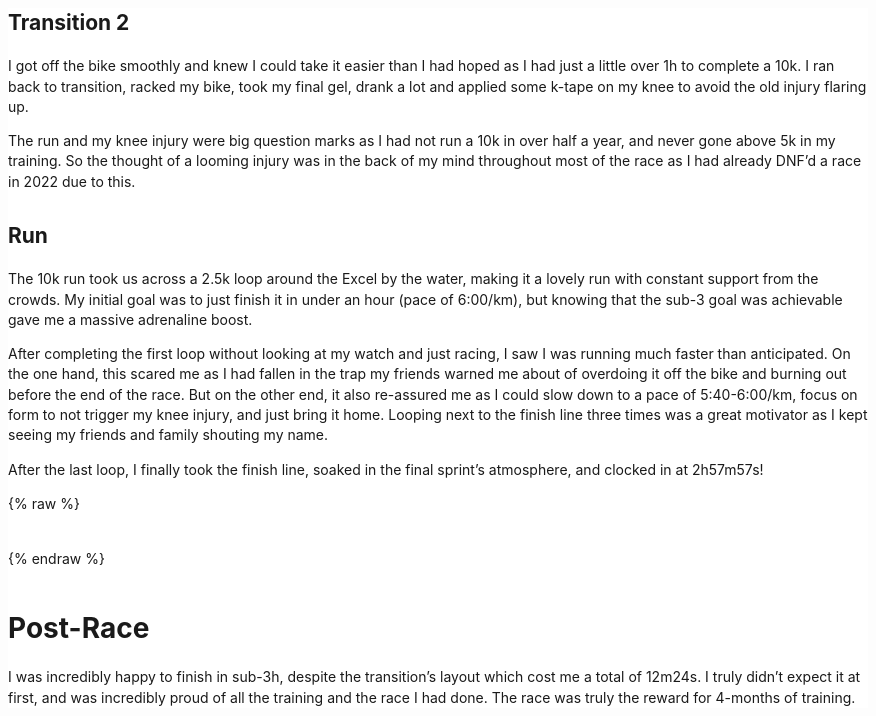 ## Transition 2

I got off the bike smoothly and knew I could take it easier than I had hoped as I had just a little over 1h to complete a 10k. I ran back to transition, racked my bike, took my final gel, drank a lot and applied some k-tape on my knee to avoid the old injury flaring up.

The run and my knee injury were big question marks as I had not run a 10k in over half a year, and never gone above 5k in my training. So the thought of a looming injury was in the back of my mind throughout most of the race as I had already DNF’d a race in 2022 due to this.

## Run

The 10k run took us across a 2.5k loop around the Excel by the water, making it a lovely run with constant support from the crowds. My initial goal was to just finish it in under an hour (pace of 6:00/km), but knowing that the sub-3 goal was achievable gave me a massive adrenaline boost.

After completing the first loop without looking at my watch and just racing, I saw I was running much faster than anticipated. On the one hand, this scared me as I had fallen in the trap my friends warned me about of overdoing it off the bike and burning out before the end of the race. But on the other end, it also re-assured me as I could slow down to a pace of 5:40-6:00/km, focus on form to not trigger my knee injury, and just bring it home. Looping next to the finish line three times was a great motivator as I kept seeing my friends and family shouting my name.

After the last loop, I finally took the finish line, soaked in the final sprint’s atmosphere, and clocked in at 2h57m57s!

{% raw %}
<div class="strava-embed-placeholder" data-embed-type="activity" data-embed-id="12003538989" data-style="standard"></div>
<script src="https://strava-embeds.com/embed.js"></script>
<br>
{% endraw %}

# Post-Race

I was incredibly happy to finish in sub-3h, despite the transition’s layout which cost me a total of 12m24s. I truly didn’t expect it at first, and was incredibly proud of all the training and the race I had done. The race was truly the reward for 4-months of training.
